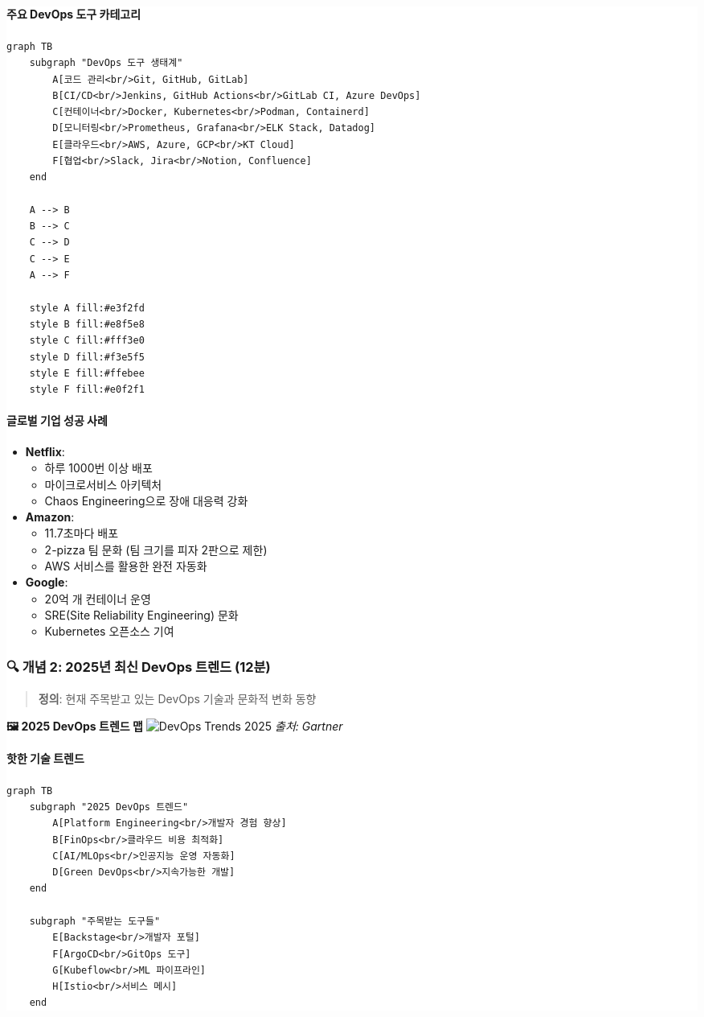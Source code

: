 #### 주요 DevOps 도구 카테고리
```mermaid
graph TB
    subgraph "DevOps 도구 생태계"
        A[코드 관리<br/>Git, GitHub, GitLab]
        B[CI/CD<br/>Jenkins, GitHub Actions<br/>GitLab CI, Azure DevOps]
        C[컨테이너<br/>Docker, Kubernetes<br/>Podman, Containerd]
        D[모니터링<br/>Prometheus, Grafana<br/>ELK Stack, Datadog]
        E[클라우드<br/>AWS, Azure, GCP<br/>KT Cloud]
        F[협업<br/>Slack, Jira<br/>Notion, Confluence]
    end
    
    A --> B
    B --> C
    C --> D
    C --> E
    A --> F
    
    style A fill:#e3f2fd
    style B fill:#e8f5e8
    style C fill:#fff3e0
    style D fill:#f3e5f5
    style E fill:#ffebee
    style F fill:#e0f2f1
```

#### 글로벌 기업 성공 사례
- **Netflix**: 
  - 하루 1000번 이상 배포
  - 마이크로서비스 아키텍처
  - Chaos Engineering으로 장애 대응력 강화
- **Amazon**: 
  - 11.7초마다 배포
  - 2-pizza 팀 문화 (팀 크기를 피자 2판으로 제한)
  - AWS 서비스를 활용한 완전 자동화
- **Google**: 
  - 20억 개 컨테이너 운영
  - SRE(Site Reliability Engineering) 문화
  - Kubernetes 오픈소스 기여

### 🔍 개념 2: 2025년 최신 DevOps 트렌드 (12분)

> **정의**: 현재 주목받고 있는 DevOps 기술과 문화적 변화 동향

**🖼️ 2025 DevOps 트렌드 맵**
![DevOps Trends 2025](https://www.gartner.com/imagesrv/media-products/pdf/red-hat/red-hat-1-1BQZV8G.png)
*출처: Gartner*

#### 핫한 기술 트렌드
```mermaid
graph TB
    subgraph "2025 DevOps 트렌드"
        A[Platform Engineering<br/>개발자 경험 향상]
        B[FinOps<br/>클라우드 비용 최적화]
        C[AI/MLOps<br/>인공지능 운영 자동화]
        D[Green DevOps<br/>지속가능한 개발]
    end
    
    subgraph "주목받는 도구들"
        E[Backstage<br/>개발자 포털]
        F[ArgoCD<br/>GitOps 도구]
        G[Kubeflow<br/>ML 파이프라인]
        H[Istio<br/>서비스 메시]
    end
```